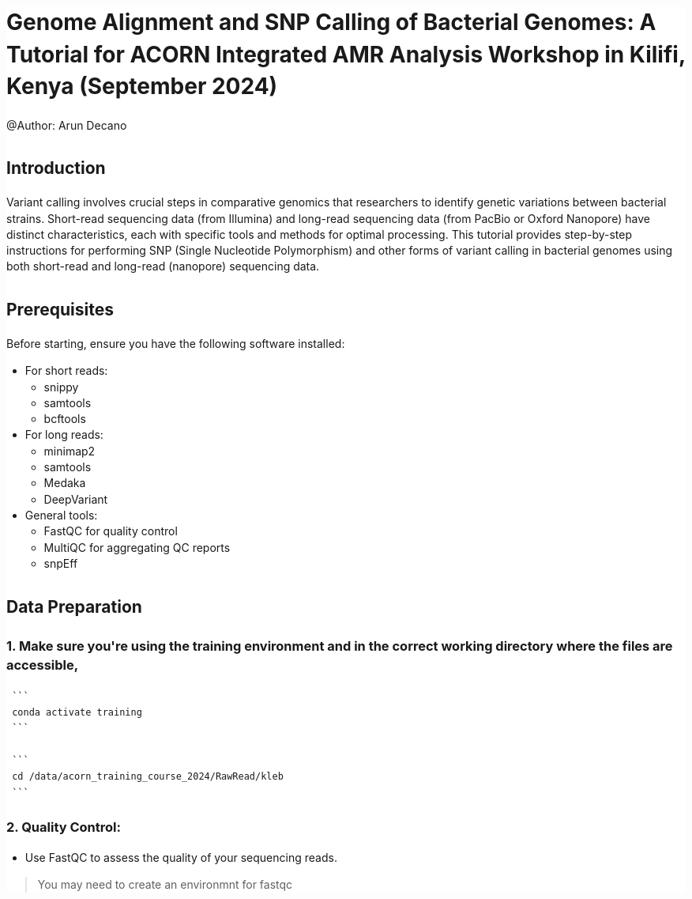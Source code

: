 # Genome Alignment and SNP Calling of Bacterial Genomes: A Tutorial for ACORN Integrated AMR Analysis Workshop in Kilifi, Kenya (September 2024)

@Author: Arun Decano

## Introduction

Variant calling involves crucial steps in comparative genomics that researchers to identify genetic variations between bacterial strains. Short-read sequencing data (from Illumina) and long-read sequencing data (from PacBio or Oxford Nanopore) have distinct characteristics, each with specific tools and methods for optimal processing. This tutorial provides step-by-step instructions for performing SNP (Single Nucleotide Polymorphism) and other forms of variant calling in bacterial genomes using both short-read and long-read (nanopore) sequencing data.

## Prerequisites

Before starting, ensure you have the following software installed:
- For short reads:
  - snippy
  - samtools
  - bcftools
- For long reads:
  - minimap2
  - samtools
  - Medaka
  - DeepVariant
- General tools:
  - FastQC for quality control
  - MultiQC for aggregating QC reports
  - snpEff

## Data Preparation

### 1. Make sure you're using the training environment and in the correct working directory where the files are accessible,

     ```
     conda activate training
     ```

     ```
     cd /data/acorn_training_course_2024/RawRead/kleb
     ```
     
### 2. Quality Control:
   - Use FastQC to assess the quality of your sequencing reads.

  > You may need to create an environmnt for fastqc
     